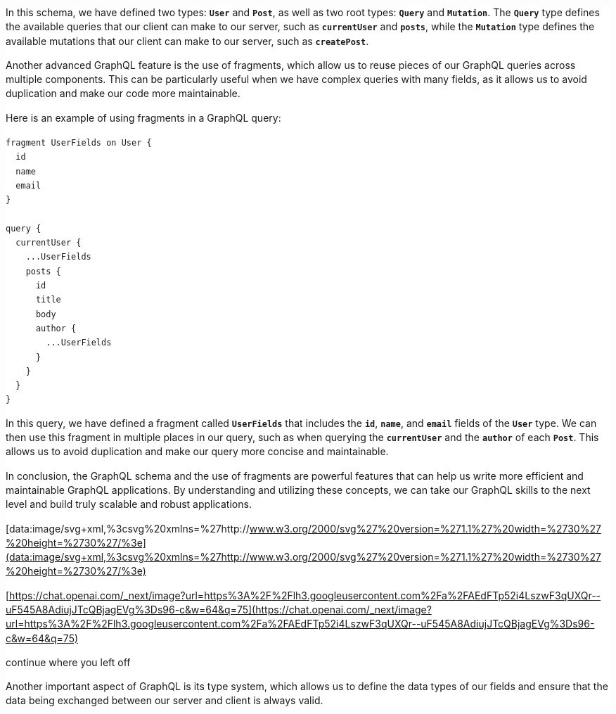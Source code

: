 In this schema, we have defined two types: **`User`** and **`Post`**, as well as two root types: **`Query`** and **`Mutation`**. The **`Query`** type defines the available queries that our client can make to our server, such as **`currentUser`** and **`posts`**, while the **`Mutation`** type defines the available mutations that our client can make to our server, such as **`createPost`**.

Another advanced GraphQL feature is the use of fragments, which allow us to reuse pieces of our GraphQL queries across multiple components. This can be particularly useful when we have complex queries with many fields, as it allows us to avoid duplication and make our code more maintainable.

Here is an example of using fragments in a GraphQL query:

```
fragment UserFields on User {
  id
  name
  email
}

query {
  currentUser {
    ...UserFields
    posts {
      id
      title
      body
      author {
        ...UserFields
      }
    }
  }
}
```

In this query, we have defined a fragment called **`UserFields`** that includes the **`id`**, **`name`**, and **`email`** fields of the **`User`** type. We can then use this fragment in multiple places in our query, such as when querying the **`currentUser`** and the **`author`** of each **`Post`**. This allows us to avoid duplication and make our query more concise and maintainable.

In conclusion, the GraphQL schema and the use of fragments are powerful features that can help us write more efficient and maintainable GraphQL applications. By understanding and utilizing these concepts, we can take our GraphQL skills to the next level and build truly scalable and robust applications.

\[data:image/svg+xml,%3csvg%20xmlns=%27http://www.w3.org/2000/svg%27%20version=%271.1%27%20width=%2730%27%20height=%2730%27/%3e](data:image/svg+xml,%3csvg%20xmlns=%27http://www.w3.org/2000/svg%27%20version=%271.1%27%20width=%2730%27%20height=%2730%27/%3e)

[](https://chat.openai.com/_next/image?url=https%3A%2F%2Flh3.googleusercontent.com%2Fa%2FAEdFTp52i4LszwF3qUXQr--uF545A8AdiujJTcQBjagEVg%3Ds96-c&w=64&q=75)[https://chat.openai.com/_next/image?url=https%3A%2F%2Flh3.googleusercontent.com%2Fa%2FAEdFTp52i4LszwF3qUXQr--uF545A8AdiujJTcQBjagEVg%3Ds96-c&w=64&q=75](https://chat.openai.com/_next/image?url=https%3A%2F%2Flh3.googleusercontent.com%2Fa%2FAEdFTp52i4LszwF3qUXQr--uF545A8AdiujJTcQBjagEVg%3Ds96-c&w=64&q=75)

continue where you left off

Another important aspect of GraphQL is its type system, which allows us to define the data types of our fields and ensure that the data being exchanged between our server and client is always valid.
